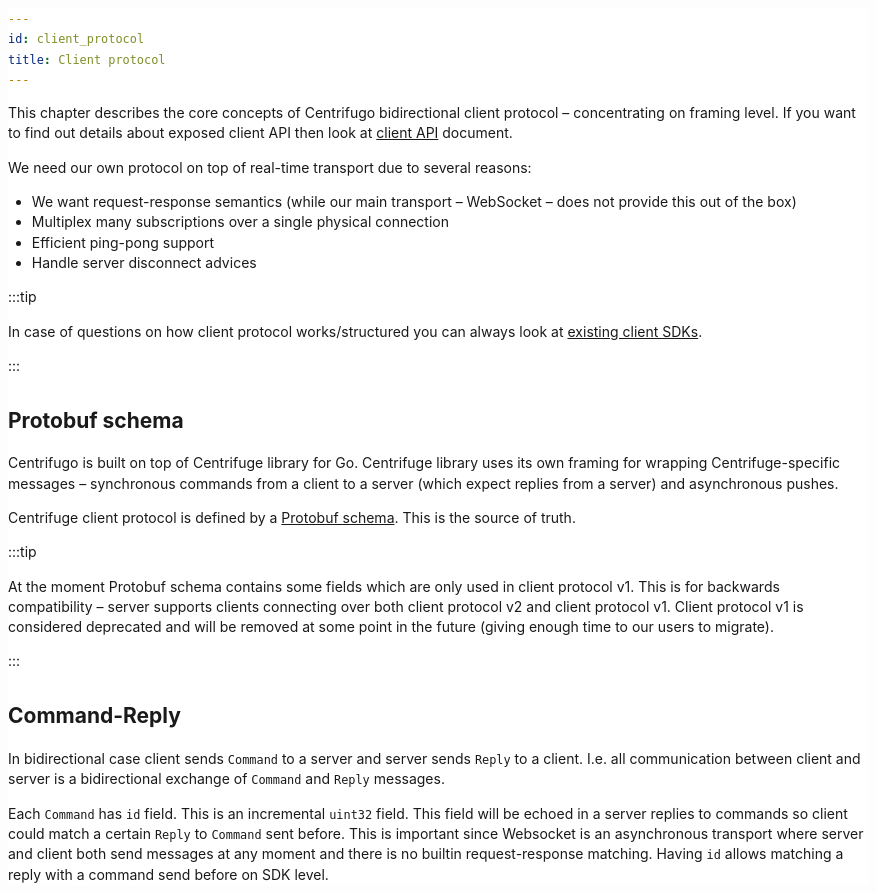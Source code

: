 ```yaml
---
id: client_protocol
title: Client protocol
---
```


This chapter describes the core concepts of Centrifugo bidirectional client protocol – concentrating on framing level. If you want to find out details about exposed client API then look at [client API](client_api.md) document.

We need our own protocol on top of real-time transport due to several reasons:

* We want request-response semantics (while our main transport – WebSocket – does not provide this out of the box)
* Multiplex many subscriptions over a single physical connection
* Efficient ping-pong support
* Handle server disconnect advices

:::tip

In case of questions on how client protocol works/structured you can always look at [existing client SDKs](../transports/client_sdk.md).

:::

## Protobuf schema

Centrifugo is built on top of Centrifuge library for Go. Centrifuge library uses its own framing for wrapping Centrifuge-specific messages – synchronous commands from a client to a server (which expect replies from a server) and asynchronous pushes.  

Centrifuge client protocol is defined by a [Protobuf schema](https://github.com/centrifugal/protocol/blob/master/definitions/client.proto). This is the source of truth.

:::tip

At the moment Protobuf schema contains some fields which are only used in client protocol v1. This is for backwards compatibility – server supports clients connecting over both client protocol v2 and client protocol v1. Client protocol v1 is considered deprecated and will be removed at some point in the future (giving enough time to our users to migrate). 

:::

## Command-Reply

In bidirectional case client sends `Command` to a server and server sends `Reply` to a client. I.e. all communication between client and server is a bidirectional exchange of `Command` and `Reply` messages.

Each `Command` has `id` field. This is an incremental `uint32` field. This field will be echoed in a server replies to commands so client could match a certain `Reply` to `Command` sent before. This is important since Websocket is an asynchronous transport where server and client both send messages at any moment and there is no builtin request-response matching. Having `id` allows matching a reply with a command send before on SDK level.
